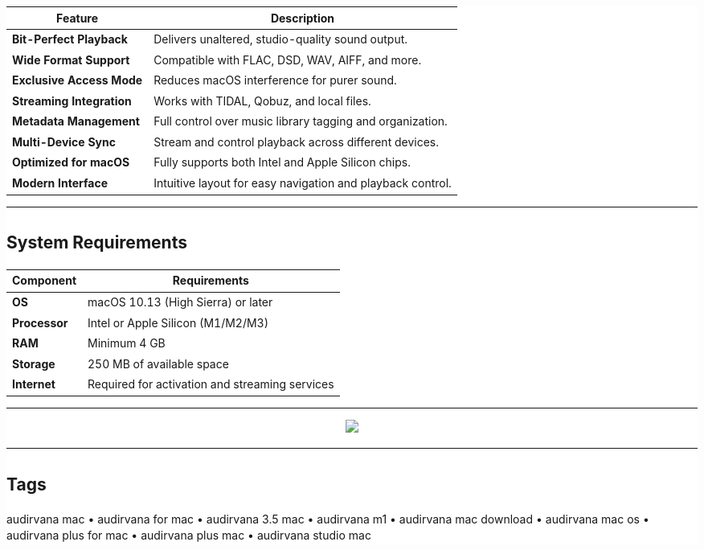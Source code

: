 | Feature | Description |  
|---------|-------------|  
| **Bit-Perfect Playback** | Delivers unaltered, studio-quality sound output. |  
| **Wide Format Support** | Compatible with FLAC, DSD, WAV, AIFF, and more. |  
| **Exclusive Access Mode** | Reduces macOS interference for purer sound. |  
| **Streaming Integration** | Works with TIDAL, Qobuz, and local files. |  
| **Metadata Management** | Full control over music library tagging and organization. |  
| **Multi-Device Sync** | Stream and control playback across different devices. |  
| **Optimized for macOS** | Fully supports both Intel and Apple Silicon chips. |  
| **Modern Interface** | Intuitive layout for easy navigation and playback control. |  

---

## System Requirements  

| Component | Requirements |  
|-----------|--------------|  
| **OS** | macOS 10.13 (High Sierra) or later |  
| **Processor** | Intel or Apple Silicon (M1/M2/M3) |  
| **RAM** | Minimum 4 GB |  
| **Storage** | 250 MB of available space |  
| **Internet** | Required for activation and streaming services |  

---

<div align="center">  
<img src="https://www.sempre-audio.at/wp-content/uploads/2024/10/Audirvana-Studio-setzt-auf-Microsoft-.NET-8-und-Apple-macOS-Sequoia-Featured-02.jpg" width="1080"/>  
</div>  

---

## Tags  
audirvana mac • audirvana for mac • audirvana 3.5 mac • audirvana m1 • audirvana mac download • audirvana mac os • audirvana plus for mac • audirvana plus mac • audirvana studio mac  
